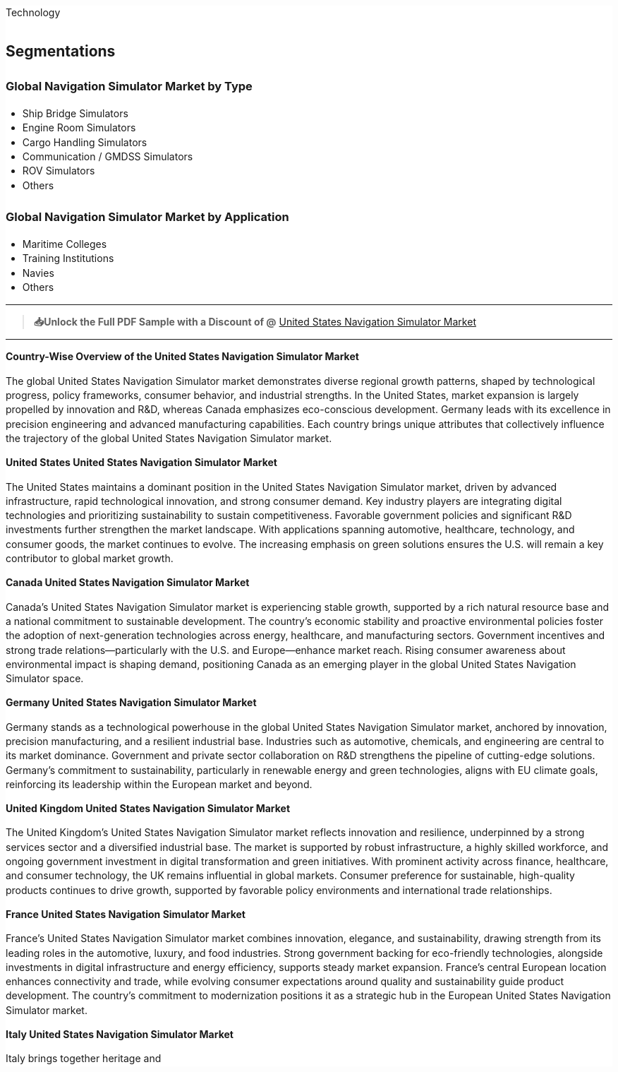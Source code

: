 Technology</li></ul></p><p><h2>Segmentations</h2><h3>Global Navigation Simulator Market by Type</h3><ul><li>Ship Bridge Simulators</li><li>Engine Room Simulators</li><li>Cargo Handling Simulators</li><li>Communication / GMDSS Simulators</li><li>ROV Simulators</li><li>Others</li></ul><h3>Global Navigation Simulator Market by Application</h3><ul><li>Maritime Colleges</li><li>Training Institutions</li><li>Navies</li><li>Others</li></ul></p><hr /><blockquote><p><strong>📥Unlock the Full PDF Sample with a Discount of @</strong> <a href="https://www.marketresearchintellect.com/ask-for-discount/?rid=911909&amp;utm_source=Github-April&amp;utm_medium=016">United States Navigation Simulator Market</a></p></blockquote><hr /><p class="" data-start="217" data-end="261"><strong data-start="217" data-end="261">Country-Wise Overview of the United States Navigation Simulator Market</strong></p><p class="" data-start="263" data-end="774">The global United States Navigation Simulator market demonstrates diverse regional growth patterns, shaped by technological progress, policy frameworks, consumer behavior, and industrial strengths. In the United States, market expansion is largely propelled by innovation and R&amp;D, whereas Canada emphasizes eco-conscious development. Germany leads with its excellence in precision engineering and advanced manufacturing capabilities. Each country brings unique attributes that collectively influence the trajectory of the global United States Navigation Simulator market.</p><p class="" data-start="776" data-end="1421"><strong data-start="776" data-end="805">United States United States Navigation Simulator Market</strong></p><p class="" data-start="776" data-end="1421">The United States maintains a dominant position in the United States Navigation Simulator market, driven by advanced infrastructure, rapid technological innovation, and strong consumer demand. Key industry players are integrating digital technologies and prioritizing sustainability to sustain competitiveness. Favorable government policies and significant R&amp;D investments further strengthen the market landscape. With applications spanning automotive, healthcare, technology, and consumer goods, the market continues to evolve. The increasing emphasis on green solutions ensures the U.S. will remain a key contributor to global market growth.</p><p class="" data-start="1423" data-end="2019"><strong data-start="1423" data-end="1445">Canada United States Navigation Simulator Market</strong></p><p class="" data-start="1423" data-end="2019">Canada&rsquo;s United States Navigation Simulator market is experiencing stable growth, supported by a rich natural resource base and a national commitment to sustainable development. The country&rsquo;s economic stability and proactive environmental policies foster the adoption of next-generation technologies across energy, healthcare, and manufacturing sectors. Government incentives and strong trade relations&mdash;particularly with the U.S. and Europe&mdash;enhance market reach. Rising consumer awareness about environmental impact is shaping demand, positioning Canada as an emerging player in the global United States Navigation Simulator space.</p><p class="" data-start="2021" data-end="2591"><strong data-start="2021" data-end="2044">Germany United States Navigation Simulator Market</strong></p><p class="" data-start="2021" data-end="2591">Germany stands as a technological powerhouse in the global United States Navigation Simulator market, anchored by innovation, precision manufacturing, and a resilient industrial base. Industries such as automotive, chemicals, and engineering are central to its market dominance. Government and private sector collaboration on R&amp;D strengthens the pipeline of cutting-edge solutions. Germany&rsquo;s commitment to sustainability, particularly in renewable energy and green technologies, aligns with EU climate goals, reinforcing its leadership within the European market and beyond.</p><p class="" data-start="2593" data-end="3221"><strong data-start="2593" data-end="2623">United Kingdom United States Navigation Simulator Market</strong></p><p class="" data-start="2593" data-end="3221">The United Kingdom&rsquo;s United States Navigation Simulator market reflects innovation and resilience, underpinned by a strong services sector and a diversified industrial base. The market is supported by robust infrastructure, a highly skilled workforce, and ongoing government investment in digital transformation and green initiatives. With prominent activity across finance, healthcare, and consumer technology, the UK remains influential in global markets. Consumer preference for sustainable, high-quality products continues to drive growth, supported by favorable policy environments and international trade relationships.</p><p class="" data-start="3223" data-end="3838"><strong data-start="3223" data-end="3245">France United States Navigation Simulator Market</strong></p><p class="" data-start="3223" data-end="3838">France&rsquo;s United States Navigation Simulator market combines innovation, elegance, and sustainability, drawing strength from its leading roles in the automotive, luxury, and food industries. Strong government backing for eco-friendly technologies, alongside investments in digital infrastructure and energy efficiency, supports steady market expansion. France&rsquo;s central European location enhances connectivity and trade, while evolving consumer expectations around quality and sustainability guide product development. The country&rsquo;s commitment to modernization positions it as a strategic hub in the European United States Navigation Simulator market.</p><p class="" data-start="3840" data-end="4422"><strong data-start="3840" data-end="3861">Italy United States Navigation Simulator Market</strong></p><p class="" data-start="3840" data-end="4422">Italy brings together heritage and